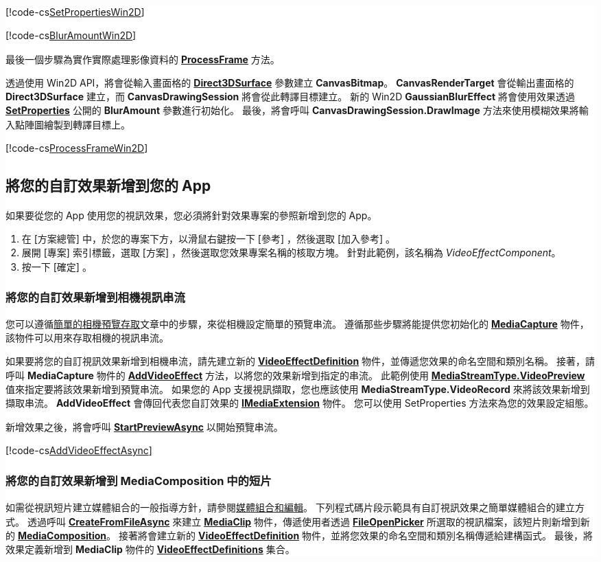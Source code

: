 [!code-cs[SetPropertiesWin2D](./code/VideoEffect_Win10/cs/VideoEffectComponent/ExampleVideoEffectWin2D.cs#SnippetSetPropertiesWin2D)]

[!code-cs[BlurAmountWin2D](./code/VideoEffect_Win10/cs/VideoEffectComponent/ExampleVideoEffectWin2D.cs#SnippetBlurAmountWin2D)]


最後一個步驟為實作實際處理影像資料的 [**ProcessFrame**](https://docs.microsoft.com/uwp/api/windows.media.effects.ibasicvideoeffect.processframe) 方法。

透過使用 Win2D API，將會從輸入畫面格的 [**Direct3DSurface**](https://docs.microsoft.com/uwp/api/windows.media.videoframe.direct3dsurface) 參數建立 **CanvasBitmap**。 **CanvasRenderTarget** 會從輸出畫面格的 **Direct3DSurface** 建立，而 **CanvasDrawingSession** 將會從此轉譯目標建立。 新的 Win2D **GaussianBlurEffect** 將會使用效果透過 [**SetProperties**](https://docs.microsoft.com/uwp/api/windows.media.imediaextension.setproperties) 公開的 **BlurAmount** 參數進行初始化。 最後，將會呼叫 **CanvasDrawingSession.DrawImage** 方法來使用模糊效果將輸入點陣圖繪製到轉譯目標上。

[!code-cs[ProcessFrameWin2D](./code/VideoEffect_Win10/cs/VideoEffectComponent/ExampleVideoEffectWin2D.cs#SnippetProcessFrameWin2D)]


## <a name="adding-your-custom-effect-to-your-app"></a>將您的自訂效果新增到您的 App


如果要從您的 App 使用您的視訊效果，您必須將針對效果專案的參照新增到您的 App。

1.  在 \[方案總管\] 中，於您的專案下方，以滑鼠右鍵按一下 \[參考\]  ，然後選取 \[加入參考\]  。
2.  展開 \[專案\]  索引標籤，選取 \[方案\]  ，然後選取您效果專案名稱的核取方塊。 針對此範例，該名稱為 *VideoEffectComponent*。
3.  按一下 [確定]  。

### <a name="add-your-custom-effect-to-a-camera-video-stream"></a>將您的自訂效果新增到相機視訊串流

您可以遵循[簡單的相機預覽存取](simple-camera-preview-access.md)文章中的步驟，來從相機設定簡單的預覽串流。 遵循那些步驟將能提供您初始化的 [**MediaCapture**](https://docs.microsoft.com/uwp/api/Windows.Media.Capture.MediaCapture) 物件，該物件可以用來存取相機的視訊串流。

如果要將您的自訂視訊效果新增到相機串流，請先建立新的 [**VideoEffectDefinition**](https://docs.microsoft.com/uwp/api/Windows.Media.Effects.VideoEffectDefinition) 物件，並傳遞您效果的命名空間和類別名稱。 接著，請呼叫 **MediaCapture** 物件的 [**AddVideoEffect**](https://docs.microsoft.com/uwp/api/windows.media.capture.mediacapture.addvideoeffectasync) 方法，以將您的效果新增到指定的串流。 此範例使用 [**MediaStreamType.VideoPreview**](https://docs.microsoft.com/uwp/api/Windows.Media.Capture.MediaStreamType) 值來指定要將該效果新增到預覽串流。 如果您的 App 支援視訊擷取，您也應該使用 **MediaStreamType.VideoRecord** 來將該效果新增到擷取串流。 **AddVideoEffect** 會傳回代表您自訂效果的 [**IMediaExtension**](https://docs.microsoft.com/uwp/api/Windows.Media.IMediaExtension) 物件。 您可以使用 SetProperties 方法來為您的效果設定組態。

新增效果之後，將會呼叫 [**StartPreviewAsync**](https://docs.microsoft.com/uwp/api/windows.media.capture.mediacapture.startpreviewasync) 以開始預覽串流。

[!code-cs[AddVideoEffectAsync](./code/VideoEffect_Win10/cs/VideoEffect_Win10/MainPage.xaml.cs#SnippetAddVideoEffectAsync)]



### <a name="add-your-custom-effect-to-a-clip-in-a-mediacomposition"></a>將您的自訂效果新增到 MediaComposition 中的短片

如需從視訊短片建立媒體組合的一般指導方針，請參閱[媒體組合和編輯](media-compositions-and-editing.md)。 下列程式碼片段示範具有自訂視訊效果之簡單媒體組合的建立方式。 透過呼叫 [**CreateFromFileAsync**](https://docs.microsoft.com/uwp/api/windows.media.editing.mediaclip.createfromfileasync) 來建立 [**MediaClip**](https://docs.microsoft.com/uwp/api/Windows.Media.Editing.MediaClip) 物件，傳遞使用者透過 [**FileOpenPicker**](https://docs.microsoft.com/uwp/api/Windows.Storage.Pickers.FileOpenPicker) 所選取的視訊檔案，該短片則新增到新的 [**MediaComposition**](https://docs.microsoft.com/uwp/api/Windows.Media.Editing.MediaComposition)。 接著將會建立新的 [**VideoEffectDefinition**](https://docs.microsoft.com/uwp/api/Windows.Media.Effects.VideoEffectDefinition) 物件，並將您效果的命名空間和類別名稱傳遞給建構函式。 最後，將效果定義新增到 **MediaClip** 物件的 [**VideoEffectDefinitions**](https://docs.microsoft.com/uwp/api/windows.media.editing.mediaclip.videoeffectdefinitions) 集合。
